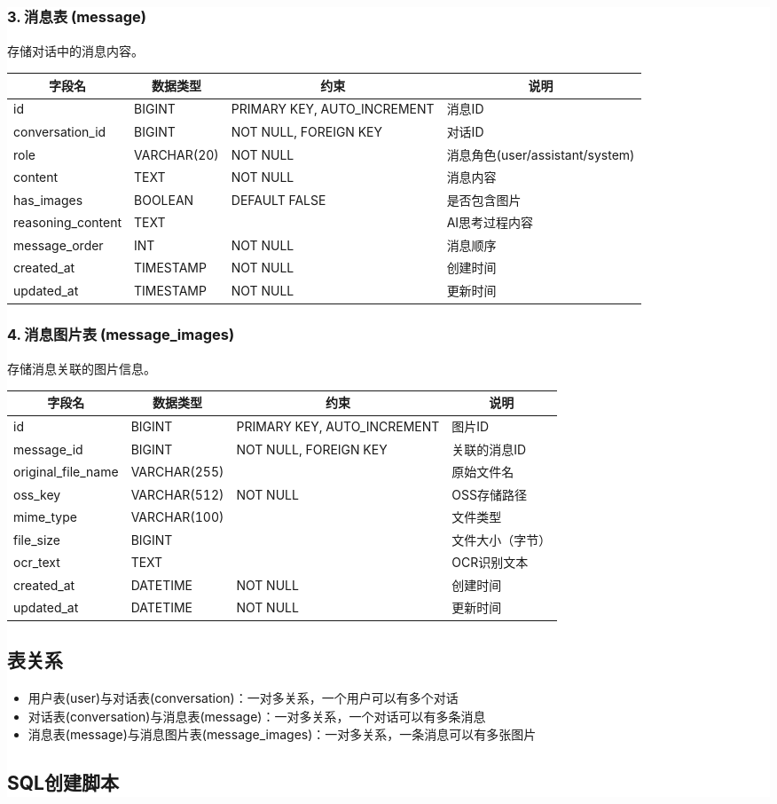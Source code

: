 ### 3. 消息表 (message)

存储对话中的消息内容。

| 字段名 | 数据类型 | 约束 | 说明 |
|-------|---------|------|-----|
| id | BIGINT | PRIMARY KEY, AUTO_INCREMENT | 消息ID |
| conversation_id | BIGINT | NOT NULL, FOREIGN KEY | 对话ID |
| role | VARCHAR(20) | NOT NULL | 消息角色(user/assistant/system) |
| content | TEXT | NOT NULL | 消息内容 |
| has_images | BOOLEAN | DEFAULT FALSE | 是否包含图片 |
| reasoning_content | TEXT | | AI思考过程内容 |
| message_order | INT | NOT NULL | 消息顺序 |
| created_at | TIMESTAMP | NOT NULL | 创建时间 |
| updated_at | TIMESTAMP | NOT NULL | 更新时间 |

### 4. 消息图片表 (message_images)

存储消息关联的图片信息。

| 字段名 | 数据类型 | 约束 | 说明 |
|-------|---------|------|-----|
| id | BIGINT | PRIMARY KEY, AUTO_INCREMENT | 图片ID |
| message_id | BIGINT | NOT NULL, FOREIGN KEY | 关联的消息ID |
| original_file_name | VARCHAR(255) | | 原始文件名 |
| oss_key | VARCHAR(512) | NOT NULL | OSS存储路径 |
| mime_type | VARCHAR(100) | | 文件类型 |
| file_size | BIGINT | | 文件大小（字节） |
| ocr_text | TEXT | | OCR识别文本 |
| created_at | DATETIME | NOT NULL | 创建时间 |
| updated_at | DATETIME | NOT NULL | 更新时间 |

## 表关系

- 用户表(user)与对话表(conversation)：一对多关系，一个用户可以有多个对话
- 对话表(conversation)与消息表(message)：一对多关系，一个对话可以有多条消息
- 消息表(message)与消息图片表(message_images)：一对多关系，一条消息可以有多张图片

## SQL创建脚本
